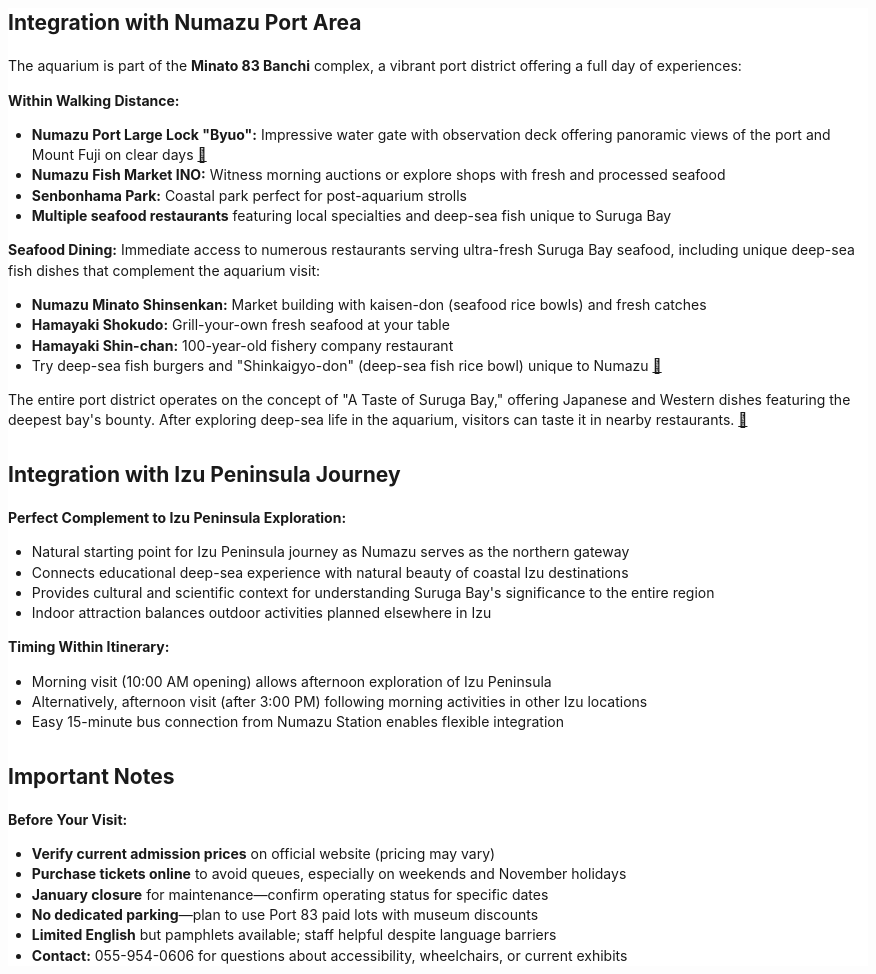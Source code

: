 ## Integration with Numazu Port Area

The aquarium is part of the **Minato 83 Banchi** complex, a vibrant port district offering a full day of experiences:

**Within Walking Distance:**
- **Numazu Port Large Lock "Byuo":** Impressive water gate with observation deck offering panoramic views of the port and Mount Fuji on clear days [🔗](https://trip.numazukanko.jp/gourmet/10002)
- **Numazu Fish Market INO:** Witness morning auctions or explore shops with fresh and processed seafood
- **Senbonhama Park:** Coastal park perfect for post-aquarium strolls
- **Multiple seafood restaurants** featuring local specialties and deep-sea fish unique to Suruga Bay

**Seafood Dining:** Immediate access to numerous restaurants serving ultra-fresh Suruga Bay seafood, including unique deep-sea fish dishes that complement the aquarium visit:
- **Numazu Minato Shinsenkan:** Market building with kaisen-don (seafood rice bowls) and fresh catches
- **Hamayaki Shokudo:** Grill-your-own fresh seafood at your table
- **Hamayaki Shin-chan:** 100-year-old fishery company restaurant
- Try deep-sea fish burgers and "Shinkaigyo-don" (deep-sea fish rice bowl) unique to Numazu [🔗](https://trip.numazukanko.jp/gourmet/10002)

The entire port district operates on the concept of "A Taste of Suruga Bay," offering Japanese and Western dishes featuring the deepest bay's bounty. After exploring deep-sea life in the aquarium, visitors can taste it in nearby restaurants. [🔗](https://trip.numazukanko.jp/gourmet/10002)

## Integration with Izu Peninsula Journey

**Perfect Complement to Izu Peninsula Exploration:**
- Natural starting point for Izu Peninsula journey as Numazu serves as the northern gateway
- Connects educational deep-sea experience with natural beauty of coastal Izu destinations
- Provides cultural and scientific context for understanding Suruga Bay's significance to the entire region
- Indoor attraction balances outdoor activities planned elsewhere in Izu

**Timing Within Itinerary:**
- Morning visit (10:00 AM opening) allows afternoon exploration of Izu Peninsula
- Alternatively, afternoon visit (after 3:00 PM) following morning activities in other Izu locations
- Easy 15-minute bus connection from Numazu Station enables flexible integration

## Important Notes

**Before Your Visit:**
- **Verify current admission prices** on official website (pricing may vary)
- **Purchase tickets online** to avoid queues, especially on weekends and November holidays
- **January closure** for maintenance—confirm operating status for specific dates
- **No dedicated parking**—plan to use Port 83 paid lots with museum discounts
- **Limited English** but pamphlets available; staff helpful despite language barriers
- **Contact:** 055-954-0606 for questions about accessibility, wheelchairs, or current exhibits
